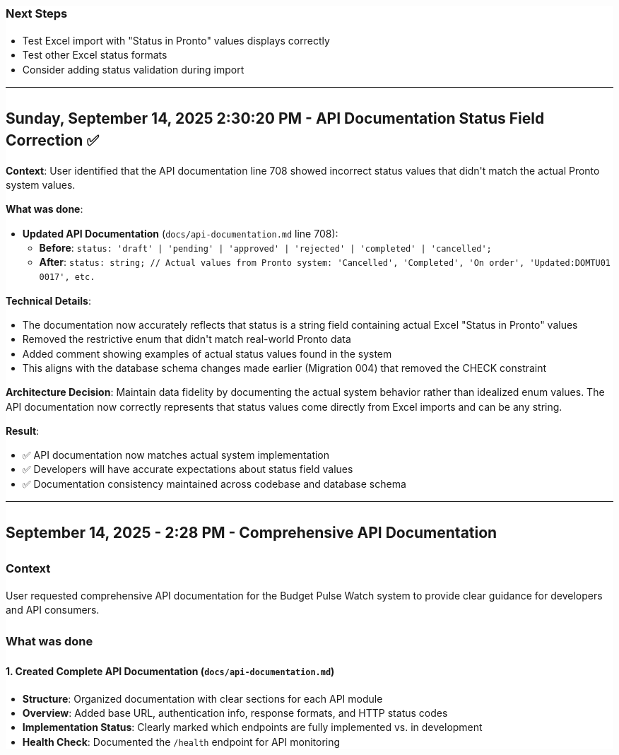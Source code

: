 ### Next Steps
- Test Excel import with "Status in Pronto" values displays correctly
- Test other Excel status formats
- Consider adding status validation during import

---

## Sunday, September 14, 2025 2:30:20 PM - API Documentation Status Field Correction ✅

**Context**: User identified that the API documentation line 708 showed incorrect status values that didn't match the actual Pronto system values.

**What was done**:
- **Updated API Documentation** (`docs/api-documentation.md` line 708):
  - **Before**: `status: 'draft' | 'pending' | 'approved' | 'rejected' | 'completed' | 'cancelled';`
  - **After**: `status: string; // Actual values from Pronto system: 'Cancelled', 'Completed', 'On order', 'Updated:DOMTU010017', etc.`

**Technical Details**:
- The documentation now accurately reflects that status is a string field containing actual Excel "Status in Pronto" values
- Removed the restrictive enum that didn't match real-world Pronto data
- Added comment showing examples of actual status values found in the system
- This aligns with the database schema changes made earlier (Migration 004) that removed the CHECK constraint

**Architecture Decision**: 
Maintain data fidelity by documenting the actual system behavior rather than idealized enum values. The API documentation now correctly represents that status values come directly from Excel imports and can be any string.

**Result**: 
- ✅ API documentation now matches actual system implementation
- ✅ Developers will have accurate expectations about status field values
- ✅ Documentation consistency maintained across codebase and database schema

---

## September 14, 2025 - 2:28 PM - Comprehensive API Documentation

### Context
User requested comprehensive API documentation for the Budget Pulse Watch system to provide clear guidance for developers and API consumers.

### What was done

#### 1. **Created Complete API Documentation** (`docs/api-documentation.md`)
- **Structure**: Organized documentation with clear sections for each API module
- **Overview**: Added base URL, authentication info, response formats, and HTTP status codes
- **Implementation Status**: Clearly marked which endpoints are fully implemented vs. in development
- **Health Check**: Documented the `/health` endpoint for API monitoring
